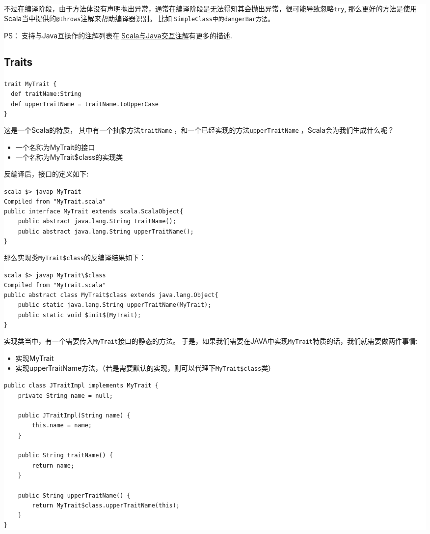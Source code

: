 不过在编译阶段，由于方法体没有声明抛出异常，通常在编译阶段是无法得知其会抛出异常，很可能导致忽略`try`, 那么更好的方法是使用Scala当中提供的`@throws`注解来帮助编译器识别。 比如 `SimpleClass中的dangerBar方法`。

PS： 支持与Java互操作的注解列表在 [Scala与Java交互注解](http://www.scala-lang.org/node/106)有更多的描述.


## Traits
  
```
trait MyTrait {
  def traitName:String
  def upperTraitName = traitName.toUpperCase
}
```
 这是一个Scala的特质， 其中有一个抽象方法`traitName` ，和一个已经实现的方法`upperTraitName` ，Scala会为我们生成什么呢？ 
 
* 一个名称为MyTrait的接口
* 一个名称为MyTrait$class的实现类

反编译后，接口的定义如下: 

```
scala $> javap MyTrait                                                                                       
Compiled from "MyTrait.scala"
public interface MyTrait extends scala.ScalaObject{
    public abstract java.lang.String traitName();
    public abstract java.lang.String upperTraitName();
}
```

那么实现类`MyTrait$class`的反编译结果如下： 

```
scala $> javap MyTrait\$class                                                                                
Compiled from "MyTrait.scala"
public abstract class MyTrait$class extends java.lang.Object{
    public static java.lang.String upperTraitName(MyTrait);
    public static void $init$(MyTrait);
}
```

实现类当中，有一个需要传入`MyTrait`接口的静态的方法。 于是，如果我们需要在JAVA中实现`MyTrait`特质的话，我们就需要做两件事情: 

* 实现MyTrait
* 实现upperTraitName方法，（若是需要默认的实现，则可以代理下`MyTrait$class`类）

```
public class JTraitImpl implements MyTrait {
    private String name = null;

    public JTraitImpl(String name) {
        this.name = name;
    }

    public String traitName() {
        return name;
    }
    
    public String upperTraitName() {
        return MyTrait$class.upperTraitName(this);
    }
}
```
